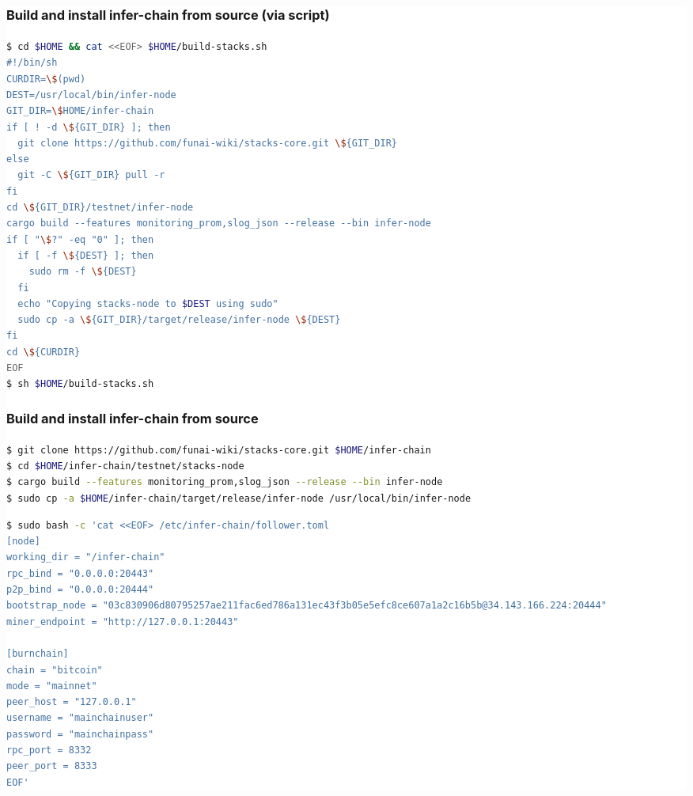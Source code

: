 ### Build and install infer-chain from source (via script)

```bash
$ cd $HOME && cat <<EOF> $HOME/build-stacks.sh
#!/bin/sh
CURDIR=\$(pwd)
DEST=/usr/local/bin/infer-node
GIT_DIR=\$HOME/infer-chain
if [ ! -d \${GIT_DIR} ]; then
  git clone https://github.com/funai-wiki/stacks-core.git \${GIT_DIR}
else
  git -C \${GIT_DIR} pull -r
fi
cd \${GIT_DIR}/testnet/infer-node
cargo build --features monitoring_prom,slog_json --release --bin infer-node
if [ "\$?" -eq "0" ]; then
  if [ -f \${DEST} ]; then
    sudo rm -f \${DEST}
  fi
  echo "Copying stacks-node to $DEST using sudo"
  sudo cp -a \${GIT_DIR}/target/release/infer-node \${DEST}
fi
cd \${CURDIR}
EOF
$ sh $HOME/build-stacks.sh
```

### Build and install infer-chain from source

```bash
$ git clone https://github.com/funai-wiki/stacks-core.git $HOME/infer-chain
$ cd $HOME/infer-chain/testnet/stacks-node
$ cargo build --features monitoring_prom,slog_json --release --bin infer-node
$ sudo cp -a $HOME/infer-chain/target/release/infer-node /usr/local/bin/infer-node
```

```bash
$ sudo bash -c 'cat <<EOF> /etc/infer-chain/follower.toml
[node]
working_dir = "/infer-chain"
rpc_bind = "0.0.0.0:20443"
p2p_bind = "0.0.0.0:20444"
bootstrap_node = "03c830906d80795257ae211fac6ed786a131ec43f3b05e5efc8ce607a1a2c16b5b@34.143.166.224:20444"
miner_endpoint = "http://127.0.0.1:20443"

[burnchain]
chain = "bitcoin"
mode = "mainnet"
peer_host = "127.0.0.1"
username = "mainchainuser"
password = "mainchainpass"
rpc_port = 8332
peer_port = 8333
EOF'
```
